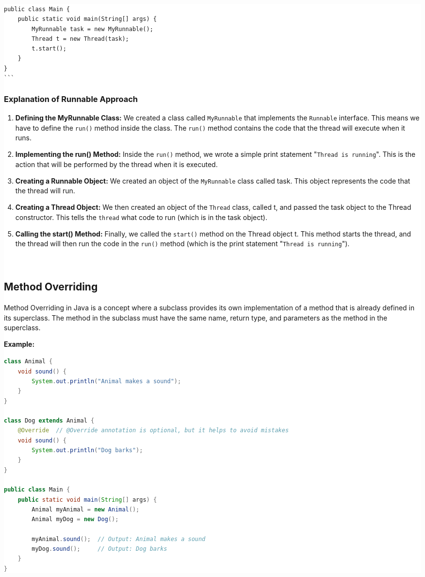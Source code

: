     public class Main {
        public static void main(String[] args) {
            MyRunnable task = new MyRunnable();
            Thread t = new Thread(task);
            t.start();
        }
    }
    ```
### **Explanation of Runnable Approach**
1. **Defining the MyRunnable Class:**
We created a class called `MyRunnable` that implements the `Runnable` interface. This means we have to define the `run()` method inside the class. The `run()` method contains the code that the thread will execute when it runs.

2. **Implementing the run() Method:**
Inside the `run()` method, we wrote a simple print statement "`Thread is running`". This is the action that will be performed by the thread when it is executed.

3. **Creating a Runnable Object:**
We created an object of the `MyRunnable` class called task. This object represents the code that the thread will run.

4. **Creating a Thread Object:**
We then created an object of the `Thread` class, called t, and passed the task object to the Thread constructor. This tells the `thread` what code to run (which is in the task object).

5. **Calling the start() Method:**
Finally, we called the `start()` method on the Thread object t. This method starts the thread, and the thread will then run the code in the `run()` method (which is the print statement "`Thread is running`").

<br>

## **Method Overriding**
Method Overriding in Java is a concept where a subclass provides its own implementation of a method that is already defined in its superclass. The method in the subclass must have the same name, return type, and parameters as the method in the superclass.

**Example:**
```java
class Animal {
    void sound() {
        System.out.println("Animal makes a sound");
    }
}

class Dog extends Animal {
    @Override  // @Override annotation is optional, but it helps to avoid mistakes
    void sound() {
        System.out.println("Dog barks");
    }
}

public class Main {
    public static void main(String[] args) {
        Animal myAnimal = new Animal();
        Animal myDog = new Dog();

        myAnimal.sound();  // Output: Animal makes a sound
        myDog.sound();     // Output: Dog barks
    }
}
```
